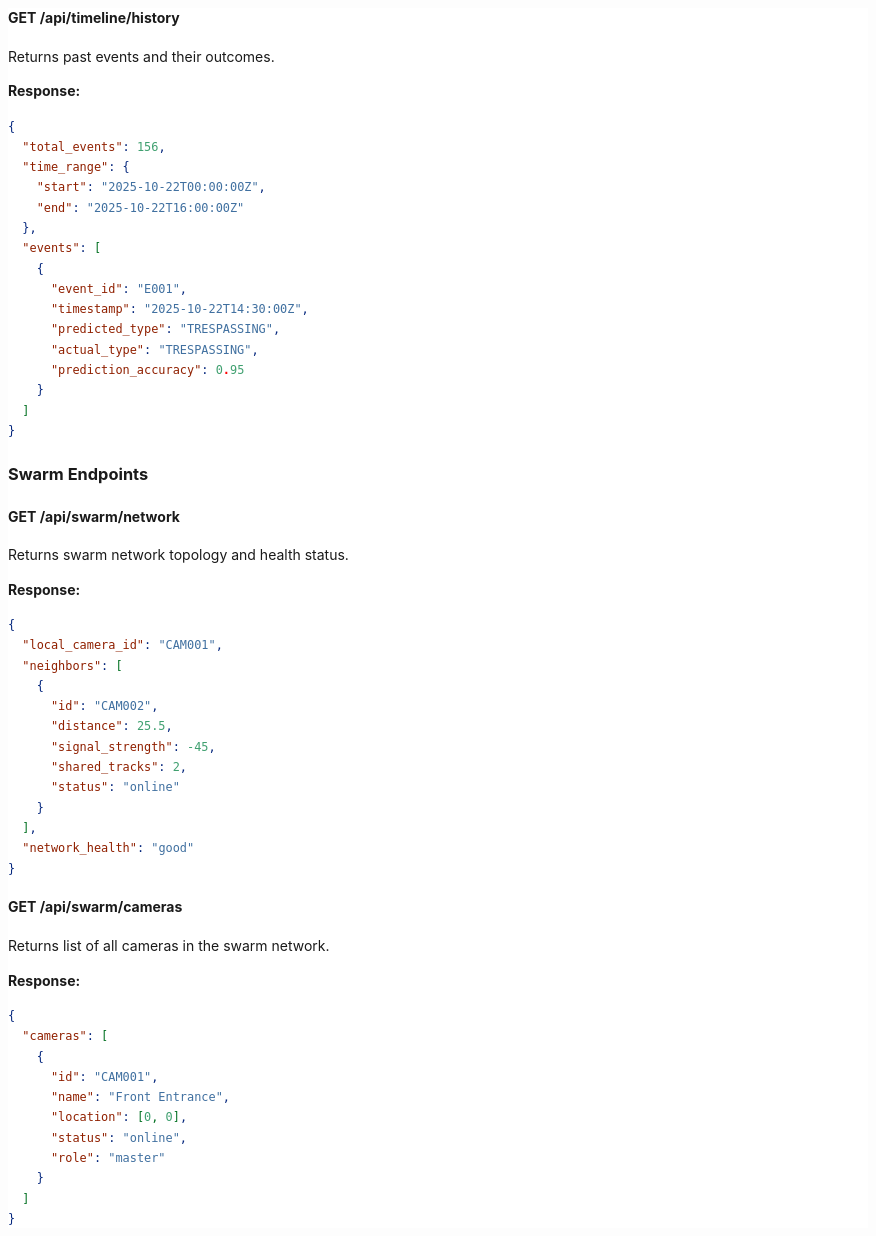 #### GET /api/timeline/history
Returns past events and their outcomes.

**Response:**
```json
{
  "total_events": 156,
  "time_range": {
    "start": "2025-10-22T00:00:00Z",
    "end": "2025-10-22T16:00:00Z"
  },
  "events": [
    {
      "event_id": "E001",
      "timestamp": "2025-10-22T14:30:00Z",
      "predicted_type": "TRESPASSING",
      "actual_type": "TRESPASSING",
      "prediction_accuracy": 0.95
    }
  ]
}
```

### Swarm Endpoints

#### GET /api/swarm/network
Returns swarm network topology and health status.

**Response:**
```json
{
  "local_camera_id": "CAM001",
  "neighbors": [
    {
      "id": "CAM002",
      "distance": 25.5,
      "signal_strength": -45,
      "shared_tracks": 2,
      "status": "online"
    }
  ],
  "network_health": "good"
}
```

#### GET /api/swarm/cameras
Returns list of all cameras in the swarm network.

**Response:**
```json
{
  "cameras": [
    {
      "id": "CAM001",
      "name": "Front Entrance",
      "location": [0, 0],
      "status": "online",
      "role": "master"
    }
  ]
}
```
